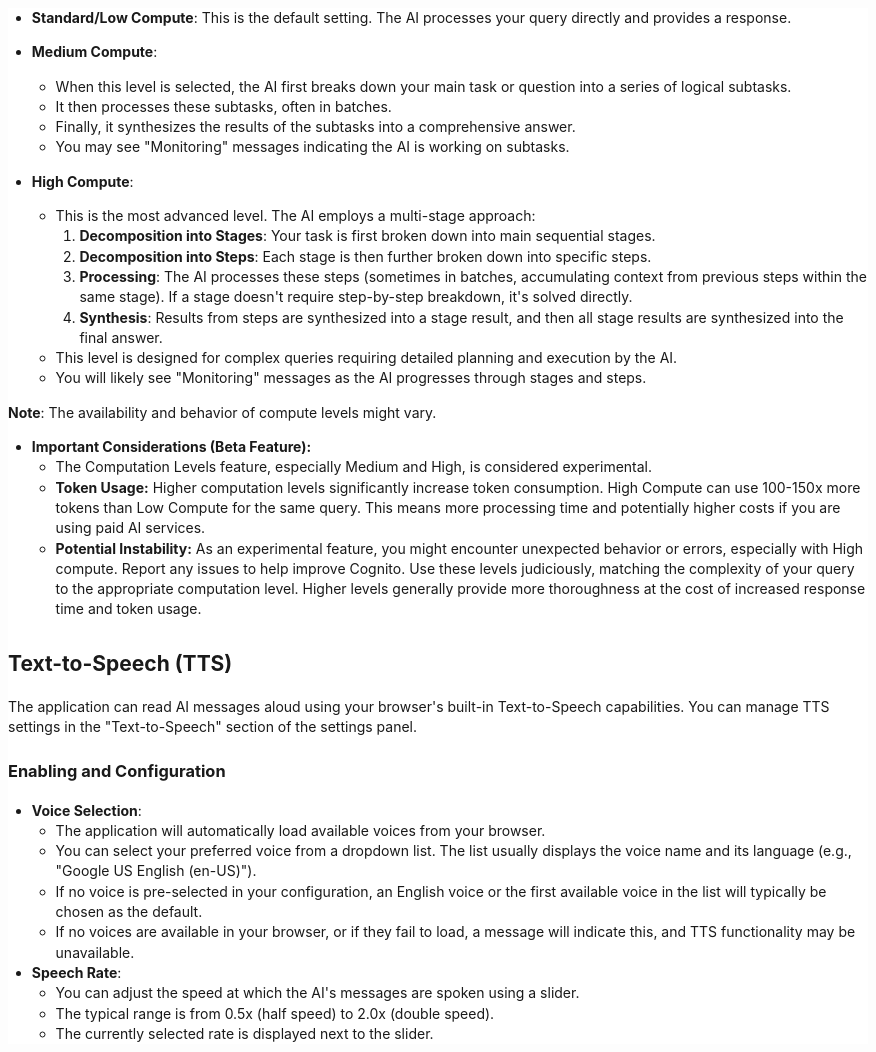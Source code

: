 *   **Standard/Low Compute**: This is the default setting. The AI processes your query directly and provides a response.

*   **Medium Compute**:
    *   When this level is selected, the AI first breaks down your main task or question into a series of logical subtasks.
    *   It then processes these subtasks, often in batches.
    *   Finally, it synthesizes the results of the subtasks into a comprehensive answer.
    *   You may see "Monitoring" messages indicating the AI is working on subtasks.

*   **High Compute**:
    *   This is the most advanced level. The AI employs a multi-stage approach:
        1.  **Decomposition into Stages**: Your task is first broken down into main sequential stages.
        2.  **Decomposition into Steps**: Each stage is then further broken down into specific steps.
        3.  **Processing**: The AI processes these steps (sometimes in batches, accumulating context from previous steps within the same stage). If a stage doesn't require step-by-step breakdown, it's solved directly.
        4.  **Synthesis**: Results from steps are synthesized into a stage result, and then all stage results are synthesized into the final answer.
    *   This level is designed for complex queries requiring detailed planning and execution by the AI.
    *   You will likely see "Monitoring" messages as the AI progresses through stages and steps.

**Note**: The availability and behavior of compute levels might vary.
*   **Important Considerations (Beta Feature):**
    *   The Computation Levels feature, especially Medium and High, is considered experimental.
    *   **Token Usage:** Higher computation levels significantly increase token consumption. High Compute can use 100-150x more tokens than Low Compute for the same query. This means more processing time and potentially higher costs if you are using paid AI services.
    *   **Potential Instability:** As an experimental feature, you might encounter unexpected behavior or errors, especially with High compute. Report any issues to help improve Cognito.
Use these levels judiciously, matching the complexity of your query to the appropriate computation level. Higher levels generally provide more thoroughness at the cost of increased response time and token usage.

## Text-to-Speech (TTS)

The application can read AI messages aloud using your browser's built-in Text-to-Speech capabilities. You can manage TTS settings in the "Text-to-Speech" section of the settings panel.

### Enabling and Configuration
*   **Voice Selection**:
    *   The application will automatically load available voices from your browser.
    *   You can select your preferred voice from a dropdown list. The list usually displays the voice name and its language (e.g., "Google US English (en-US)").
    *   If no voice is pre-selected in your configuration, an English voice or the first available voice in the list will typically be chosen as the default.
    *   If no voices are available in your browser, or if they fail to load, a message will indicate this, and TTS functionality may be unavailable.
*   **Speech Rate**:
    *   You can adjust the speed at which the AI's messages are spoken using a slider.
    *   The typical range is from 0.5x (half speed) to 2.0x (double speed).
    *   The currently selected rate is displayed next to the slider.
